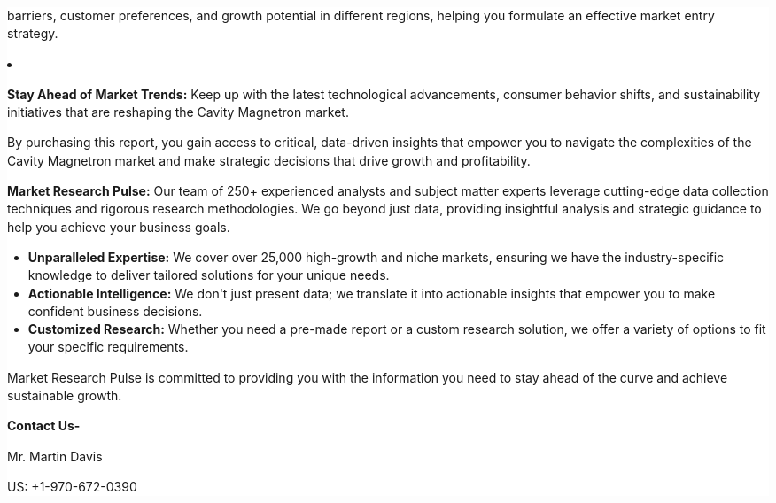 barriers, customer preferences, and growth potential in different regions, helping you formulate an effective market entry strategy.</p></li><li><p><strong>Stay Ahead of Market Trends:</strong> Keep up with the latest technological advancements, consumer behavior shifts, and sustainability initiatives that are reshaping the Cavity Magnetron market.</p></li></ol><p>By purchasing this report, you gain access to critical, data-driven insights that empower you to navigate the complexities of the Cavity Magnetron market and make strategic decisions that drive growth and profitability.</p><p><strong>Market Research Pulse:</strong>&nbsp;Our team of 250+ experienced analysts and subject matter experts leverage cutting-edge data collection techniques and rigorous research methodologies. We go beyond just data, providing insightful analysis and strategic guidance to help you achieve your business goals.</p><ul><li><strong>Unparalleled Expertise:</strong>&nbsp;We cover over 25,000 high-growth and niche markets, ensuring we have the industry-specific knowledge to deliver tailored solutions for your unique needs.</li><li><strong>Actionable Intelligence:</strong>&nbsp;We don't just present data; we translate it into actionable insights that empower you to make confident business decisions.</li><li><strong>Customized Research:</strong>&nbsp;Whether you need a pre-made report or a custom research solution, we offer a variety of options to fit your specific requirements.</li></ul><p>Market Research Pulse is committed to providing you with the information you need to stay ahead of the curve and achieve sustainable growth.</p><p><strong>Contact Us-</strong></p><p>Mr. Martin Davis</p><p>US: +1-970-672-0390</p>
